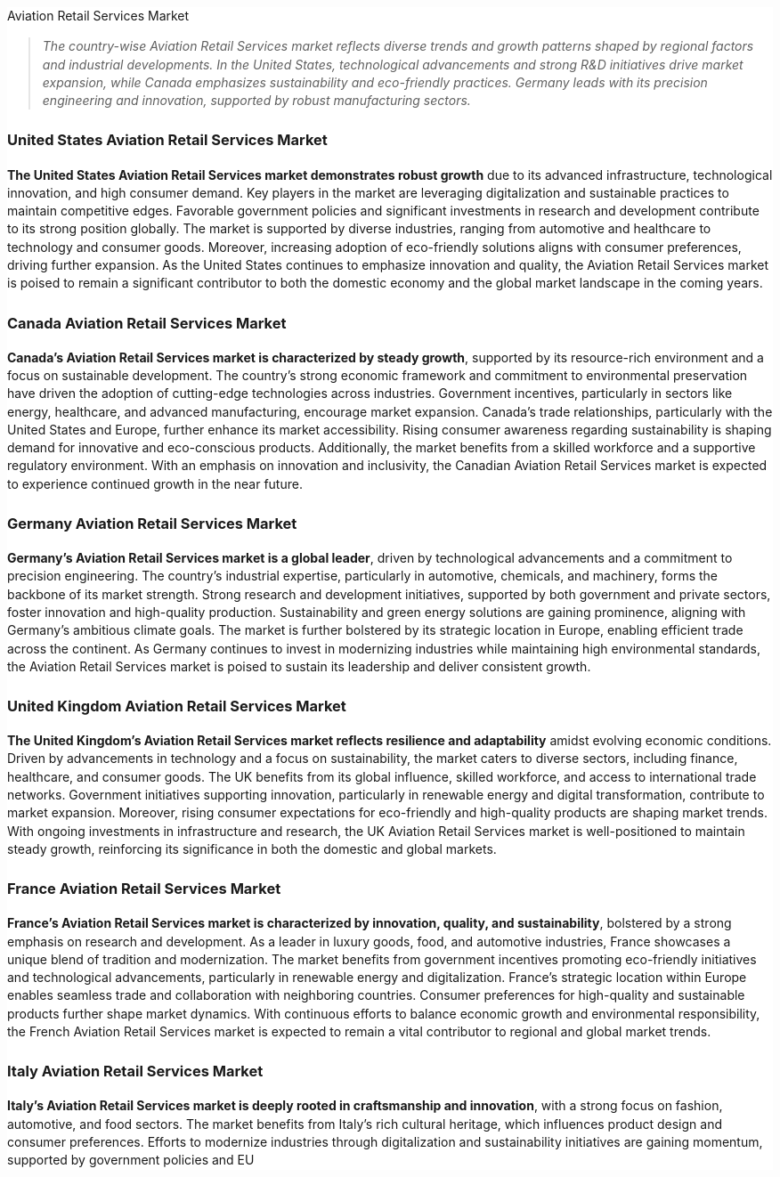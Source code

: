 Aviation Retail Services Market<br /></span></h1><blockquote><p><em><span class="">The country-wise Aviation Retail Services market reflects diverse trends and growth patterns shaped by regional factors and industrial developments. In the United States, technological advancements and strong R&amp;D initiatives drive market expansion, while Canada emphasizes sustainability and eco-friendly practices. Germany leads with its precision engineering and innovation, supported by robust manufacturing sectors.</span></em></p></blockquote><h3><strong>United States Aviation Retail Services Market</strong></h3><p><strong>The United States Aviation Retail Services market demonstrates robust growth</strong> due to its advanced infrastructure, technological innovation, and high consumer demand. Key players in the market are leveraging digitalization and sustainable practices to maintain competitive edges. Favorable government policies and significant investments in research and development contribute to its strong position globally. The market is supported by diverse industries, ranging from automotive and healthcare to technology and consumer goods. Moreover, increasing adoption of eco-friendly solutions aligns with consumer preferences, driving further expansion. As the United States continues to emphasize innovation and quality, the Aviation Retail Services market is poised to remain a significant contributor to both the domestic economy and the global market landscape in the coming years.</p><h3><strong>Canada Aviation Retail Services Market</strong></h3><p><strong>Canada&rsquo;s Aviation Retail Services market is characterized by steady growth</strong>, supported by its resource-rich environment and a focus on sustainable development. The country&rsquo;s strong economic framework and commitment to environmental preservation have driven the adoption of cutting-edge technologies across industries. Government incentives, particularly in sectors like energy, healthcare, and advanced manufacturing, encourage market expansion. Canada&rsquo;s trade relationships, particularly with the United States and Europe, further enhance its market accessibility. Rising consumer awareness regarding sustainability is shaping demand for innovative and eco-conscious products. Additionally, the market benefits from a skilled workforce and a supportive regulatory environment. With an emphasis on innovation and inclusivity, the Canadian Aviation Retail Services market is expected to experience continued growth in the near future.</p><h3><strong>Germany Aviation Retail Services Market</strong></h3><p><strong>Germany&rsquo;s Aviation Retail Services market is a global leader</strong>, driven by technological advancements and a commitment to precision engineering. The country&rsquo;s industrial expertise, particularly in automotive, chemicals, and machinery, forms the backbone of its market strength. Strong research and development initiatives, supported by both government and private sectors, foster innovation and high-quality production. Sustainability and green energy solutions are gaining prominence, aligning with Germany&rsquo;s ambitious climate goals. The market is further bolstered by its strategic location in Europe, enabling efficient trade across the continent. As Germany continues to invest in modernizing industries while maintaining high environmental standards, the Aviation Retail Services market is poised to sustain its leadership and deliver consistent growth.</p><h3><strong>United Kingdom Aviation Retail Services Market</strong></h3><p><strong>The United Kingdom&rsquo;s Aviation Retail Services market reflects resilience and adaptability</strong> amidst evolving economic conditions. Driven by advancements in technology and a focus on sustainability, the market caters to diverse sectors, including finance, healthcare, and consumer goods. The UK benefits from its global influence, skilled workforce, and access to international trade networks. Government initiatives supporting innovation, particularly in renewable energy and digital transformation, contribute to market expansion. Moreover, rising consumer expectations for eco-friendly and high-quality products are shaping market trends. With ongoing investments in infrastructure and research, the UK Aviation Retail Services market is well-positioned to maintain steady growth, reinforcing its significance in both the domestic and global markets.</p><h3><strong>France Aviation Retail Services Market</strong></h3><p><strong>France&rsquo;s Aviation Retail Services market is characterized by innovation, quality, and sustainability</strong>, bolstered by a strong emphasis on research and development. As a leader in luxury goods, food, and automotive industries, France showcases a unique blend of tradition and modernization. The market benefits from government incentives promoting eco-friendly initiatives and technological advancements, particularly in renewable energy and digitalization. France&rsquo;s strategic location within Europe enables seamless trade and collaboration with neighboring countries. Consumer preferences for high-quality and sustainable products further shape market dynamics. With continuous efforts to balance economic growth and environmental responsibility, the French Aviation Retail Services market is expected to remain a vital contributor to regional and global market trends.</p><h3><strong>Italy Aviation Retail Services Market</strong></h3><p><strong>Italy&rsquo;s Aviation Retail Services market is deeply rooted in craftsmanship and innovation</strong>, with a strong focus on fashion, automotive, and food sectors. The market benefits from Italy&rsquo;s rich cultural heritage, which influences product design and consumer preferences. Efforts to modernize industries through digitalization and sustainability initiatives are gaining momentum, supported by government policies and EU